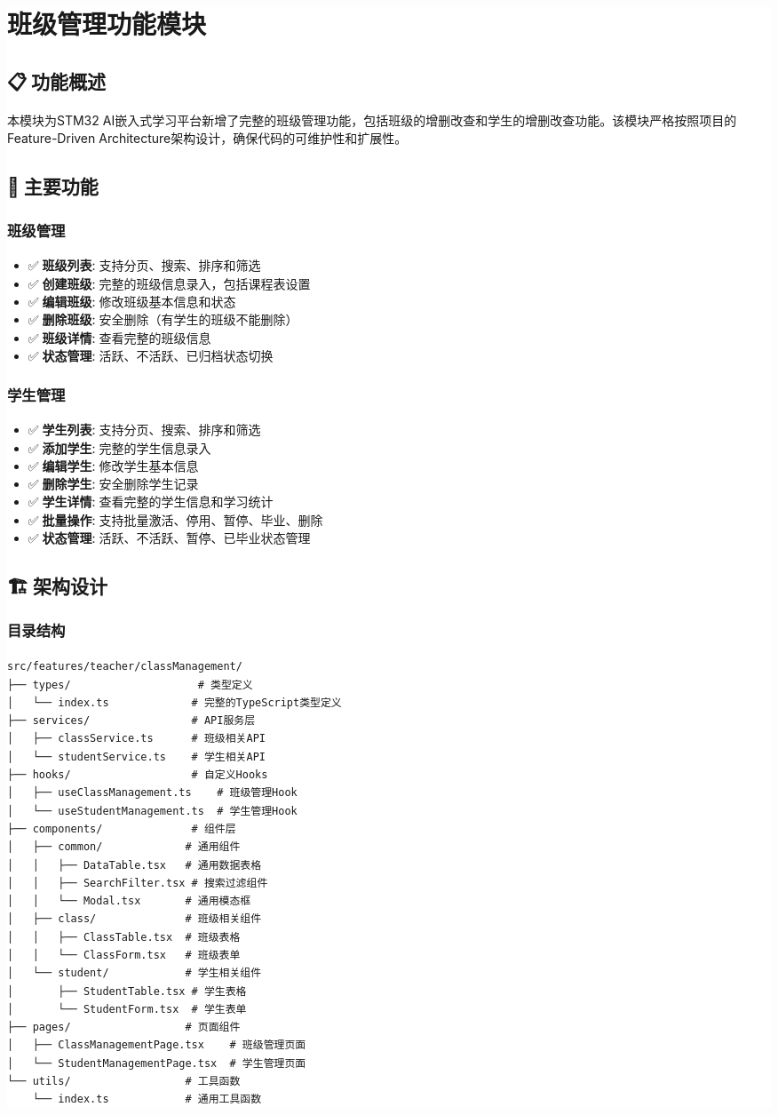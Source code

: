 # 班级管理功能模块

## 📋 功能概述

本模块为STM32 AI嵌入式学习平台新增了完整的班级管理功能，包括班级的增删改查和学生的增删改查功能。该模块严格按照项目的Feature-Driven Architecture架构设计，确保代码的可维护性和扩展性。

## 🎯 主要功能

### 班级管理
- ✅ **班级列表**: 支持分页、搜索、排序和筛选
- ✅ **创建班级**: 完整的班级信息录入，包括课程表设置
- ✅ **编辑班级**: 修改班级基本信息和状态
- ✅ **删除班级**: 安全删除（有学生的班级不能删除）
- ✅ **班级详情**: 查看完整的班级信息
- ✅ **状态管理**: 活跃、不活跃、已归档状态切换

### 学生管理
- ✅ **学生列表**: 支持分页、搜索、排序和筛选
- ✅ **添加学生**: 完整的学生信息录入
- ✅ **编辑学生**: 修改学生基本信息
- ✅ **删除学生**: 安全删除学生记录
- ✅ **学生详情**: 查看完整的学生信息和学习统计
- ✅ **批量操作**: 支持批量激活、停用、暂停、毕业、删除
- ✅ **状态管理**: 活跃、不活跃、暂停、已毕业状态管理

## 🏗️ 架构设计

### 目录结构
```
src/features/teacher/classManagement/
├── types/                    # 类型定义
│   └── index.ts             # 完整的TypeScript类型定义
├── services/                # API服务层
│   ├── classService.ts      # 班级相关API
│   └── studentService.ts    # 学生相关API
├── hooks/                   # 自定义Hooks
│   ├── useClassManagement.ts    # 班级管理Hook
│   └── useStudentManagement.ts  # 学生管理Hook
├── components/              # 组件层
│   ├── common/             # 通用组件
│   │   ├── DataTable.tsx   # 通用数据表格
│   │   ├── SearchFilter.tsx # 搜索过滤组件
│   │   └── Modal.tsx       # 通用模态框
│   ├── class/              # 班级相关组件
│   │   ├── ClassTable.tsx  # 班级表格
│   │   └── ClassForm.tsx   # 班级表单
│   └── student/            # 学生相关组件
│       ├── StudentTable.tsx # 学生表格
│       └── StudentForm.tsx  # 学生表单
├── pages/                  # 页面组件
│   ├── ClassManagementPage.tsx    # 班级管理页面
│   └── StudentManagementPage.tsx  # 学生管理页面
└── utils/                  # 工具函数
    └── index.ts            # 通用工具函数
```
